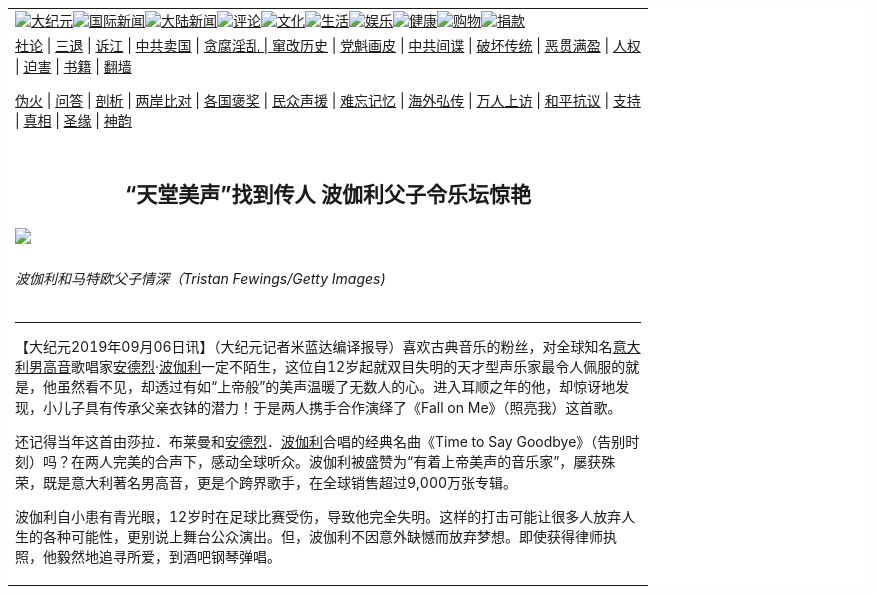 <a name="1" id="1" target="_blank"></a><span id="1"></span>
<table border="0"><tr><td colspan="2" VALIGN=TOP><a href="https://github.com/asdfghy6/djy/blob/master/gb/nsc413.md#1"><img src="https://raw.githubusercontent.com/asdfghy6/1/master/t/djy/1.jpg" title="大纪元"></a><a href="https://github.com/asdfghy6/djy/blob/master/gb/n24hr.md#1"><img src="https://raw.githubusercontent.com/asdfghy6/1/master/t/djy/3.jpg" title="国际新闻"></a><a href="https://github.com/asdfghy6/djy/blob/master/gb/nsc413.md#1"><img src="https://raw.githubusercontent.com/asdfghy6/1/master/t/djy/4.jpg" title="大陆新闻"></a><a href="https://github.com/asdfghy6/djy/blob/master/gb/news392.md#1"><img src="https://raw.githubusercontent.com/asdfghy6/1/master/t/djy/5.jpg" title="评论"></a><a href="https://github.com/asdfghy6/djy/blob/master/gb/news2007.md#1"><img src="https://raw.githubusercontent.com/asdfghy6/1/master/t/djy/6.jpg" title="文化"></a><a href="https://github.com/asdfghy6/djy/blob/master/gb/news2008.md#1"><img src="https://raw.githubusercontent.com/asdfghy6/1/master/t/djy/7.jpg" title="生活"></a><a href="https://github.com/asdfghy6/djy/blob/master/gb/ncyule.md#1"><img src="https://raw.githubusercontent.com/asdfghy6/1/master/t/djy/8.jpg" title="娱乐"></a><a href="https://github.com/asdfghy6/djy/blob/master/gb/nsc1002.md#1"><img src="https://raw.githubusercontent.com/asdfghy6/1/master/t/djy/9.jpg" title="健康"><a href="https://www.youlucky.com"><img src="https://raw.githubusercontent.com/asdfghy6/1/master/t/djy/10.jpg" title="购物"></a><a href="https://www.supportepoch.org/donation?utm_medium=epochtimes&utm_source=referral&utm_campaign=donate_button_djyhomepage"><img src="https://raw.githubusercontent.com/asdfghy6/1/master/t/djy/12.jpg" title="捐款"></a></td></tr>
<tr><td colspan="2" VALIGN=TOP><a target="_blank" href="https://git.io/fjCRf">社论</a> | <a target="_blank" href="https://github.com/asdfghy6/djy/blob/master/gb/nf5657.md#1">三退</a> | <a target="_blank" href="https://github.com/asdfghy6/djy/blob/master/gb/nf6123.md#1">诉江</a> | <a target="_blank" href="https://github.com/asdfghy6/djy/blob/master/gb/nf1176117.md#1">中共卖国</a> | <a target="_blank" href="https://github.com/asdfghy6/djy/blob/master/gb/nf5773.md#1">贪腐淫乱 | <a target="_blank" href="https://github.com/asdfghy6/djy/blob/master/gb/nf1176115.md#1">窜改历史</a> | <a target="_blank" href="https://github.com/asdfghy6/djy/blob/master/gb/nf1176107.md#1">党魁画皮</a> | <a target="_blank" href="https://github.com/asdfghy6/djy/blob/master/gb/nf1320400.md#1">中共间谍</a> | <a target="_blank" href="https://github.com/asdfghy6/djy/blob/master/gb/nf1176114.md#1">破坏传统</a> | <a target="_blank" href="https://github.com/asdfghy6/djy/blob/master/gb/nf5287.md#1">恶贯满盈</a> | <a target="_blank" href="https://github.com/asdfghy6/djy/blob/master/gb/ncid278.md#1">人权</a> | <a target="_blank" href="https://github.com/asdfghy6/djy/blob/master/gb/nf1176111.md#1">迫害</a> | <a target="_blank" href="https://github.com/asdfghy6/djy/blob/master/gb/nf1235328.md#1">书籍</a> | <a target="_blank" href="https://github.com/asdfghy6/fq/blob/master/README.md?zsrh#1">翻墙</a></p><p><a target="_blank" href="https://github.com/asdfghy6/djy/blob/master/gb/nf5562.md#1">伪火</a> | <a target="_blank" href="https://github.com/asdfghy6/djy/blob/master/gb/nf4378.md#1">问答</a> | <a target="_blank" href="https://github.com/asdfghy6/djy/blob/master/gb/nf5792.md#1">剖析</a> | <a target="_blank" href="https://github.com/asdfghy6/djy/blob/master/gb/nf5735.md#1">两岸比对</a> | <a target="_blank" href="https://github.com/asdfghy6/djy/blob/master/gb/nf6119.md#1">各国褒奖</a> | <a target="_blank" href="https://github.com/asdfghy6/djy/blob/master/gb/nf6120.md#1">民众声援</a> | <a target="_blank" href="https://github.com/asdfghy6/djy/blob/master/gb/nf1188594.md#1">难忘记忆</a> | <a target="_blank" href="https://github.com/asdfghy6/djy/blob/master/gb/nf3180.md#1">海外弘传</a> | <a target="_blank" href="https://github.com/asdfghy6/djy/blob/master/gb/nf5410.md#1">万人上访</a> | <a target="_blank" href="https://github.com/asdfghy6/ntdtv/blob/master/gb/prog1530_1.md#1">和平抗议</a> | <a target="_blank" href="https://github.com/asdfghy6/djy/blob/master/gb/nf4386.md#1">支持</a> | <a target="_blank" href="https://github.com/asdfghy6/djy/blob/master/gb/nf4389.md#1">真相</a> | <a target="_blank" href="https://github.com/asdfghy6/djy/blob/master/gb/nf5790.md#1">圣缘</a> | <a target="_blank" href="https://github.com/asdfghy6/djy/blob/master/gb/nf4786.md#1">神韵</a></td></tr>
<tr><td VALIGN=TOP width="626"><h2 align=center>“天堂美声”找到传人 波伽利父子令乐坛惊艳</h2>
<img src="http://i.epochtimes.com/assets/uploads/2019/09/GettyImages-476427778-600x400.jpg" />
<h6>波伽利和马特欧父子情深（Tristan Fewings/Getty Images)
</h6>
<hr>
	<p>【大纪元2019年09月06日讯】（大纪元记者米蓝达编译报导）喜欢古典音乐的粉丝，对全球知名<a href="https://github.com/asdfghy6/djy/blob/master/gb/tag/%E6%84%8F%E5%A4%A7%E5%88%A9%E7%94%B7%E9%AB%98%E9%9F%B3.md">意大利男高音</a>歌唱家<a href="https://github.com/asdfghy6/djy/blob/master/gb/tag/%E5%AE%89%E5%BE%B7%E7%83%88.md">安德烈</a>·<a href="https://github.com/asdfghy6/djy/blob/master/gb/tag/%E6%B3%A2%E4%BC%BD%E5%88%A9.md">波伽利</a>一定不陌生，这位自12岁起就双目失明的天才型声乐家最令人佩服的就是，他虽然看不见，却透过有如“上帝般”的美声温暖了无数人的心。进入耳顺之年的他，却惊讶地发现，小儿子具有传承父亲衣钵的潜力！于是两人携手合作演绎了《Fall on Me》（照亮我）这首歌。</p>
<p>还记得当年这首由莎拉．布莱曼和<a href="https://github.com/asdfghy6/djy/blob/master/gb/tag/%E5%AE%89%E5%BE%B7%E7%83%88.md">安德烈</a>．<a href="https://github.com/asdfghy6/djy/blob/master/gb/tag/%E6%B3%A2%E4%BC%BD%E5%88%A9.md">波伽利</a>合唱的经典名曲《Time to Say Goodbye》（告别时刻）吗？在两人完美的合声下，感动全球听众。波伽利被盛赞为“有着上帝美声的音乐家”，屡获殊荣，既是意大利著名男高音，更是个跨界歌手，在全球销售超过9,000万张专辑。</p>
<p>波伽利自小患有青光眼，12岁时在足球比赛受伤，导致他完全失明。这样的打击可能让很多人放弃人生的各种可能性，更别说上舞台公众演出。但，波伽利不因意外缺憾而放弃梦想。即使获得律师执照，他毅然地追寻所爱，到酒吧钢琴弹唱。</p>